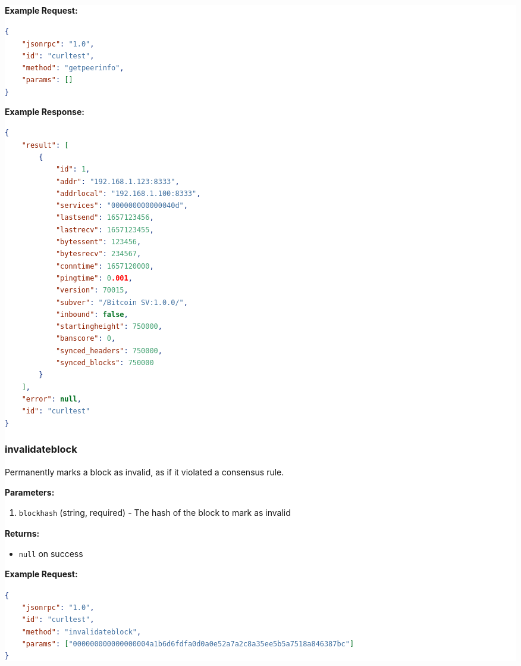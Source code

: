 **Example Request:**

```json
{
    "jsonrpc": "1.0",
    "id": "curltest",
    "method": "getpeerinfo",
    "params": []
}
```

**Example Response:**

```json
{
    "result": [
        {
            "id": 1,
            "addr": "192.168.1.123:8333",
            "addrlocal": "192.168.1.100:8333",
            "services": "000000000000040d",
            "lastsend": 1657123456,
            "lastrecv": 1657123455,
            "bytessent": 123456,
            "bytesrecv": 234567,
            "conntime": 1657120000,
            "pingtime": 0.001,
            "version": 70015,
            "subver": "/Bitcoin SV:1.0.0/",
            "inbound": false,
            "startingheight": 750000,
            "banscore": 0,
            "synced_headers": 750000,
            "synced_blocks": 750000
        }
    ],
    "error": null,
    "id": "curltest"
}
```

### invalidateblock

Permanently marks a block as invalid, as if it violated a consensus rule.

**Parameters:**

1. `blockhash` (string, required) - The hash of the block to mark as invalid

**Returns:**

- `null` on success

**Example Request:**

```json
{
    "jsonrpc": "1.0",
    "id": "curltest",
    "method": "invalidateblock",
    "params": ["000000000000000004a1b6d6fdfa0d0a0e52a7a2c8a35ee5b5a7518a846387bc"]
}
```
